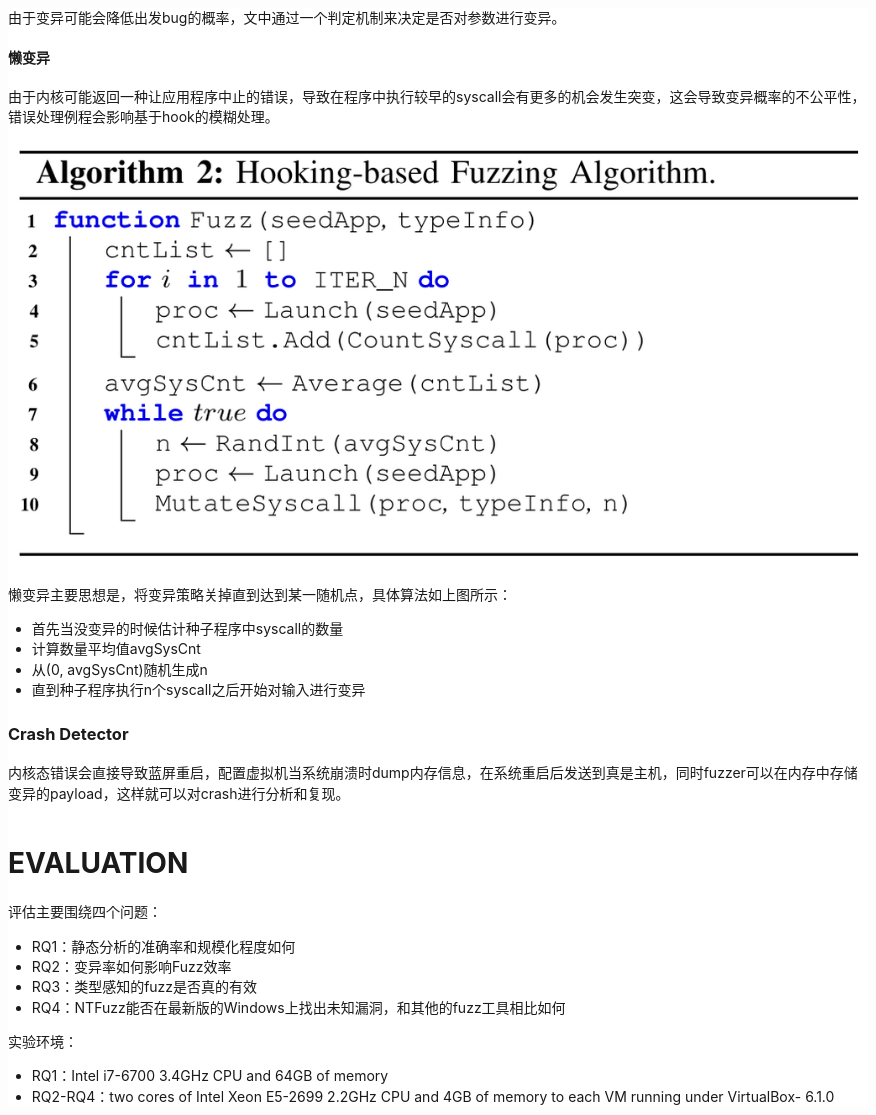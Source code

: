 由于变异可能会降低出发bug的概率，文中通过一个判定机制来决定是否对参数进行变异。

#### 懒变异

由于内核可能返回一种让应用程序中止的错误，导致在程序中执行较早的syscall会有更多的机会发生突变，这会导致变异概率的不公平性，错误处理例程会影响基于hook的模糊处理。

![image-20211223200726624](ntfuzz.assets/image-20211223200726624.png)

懒变异主要思想是，将变异策略关掉直到达到某一随机点，具体算法如上图所示：

- 首先当没变异的时候估计种子程序中syscall的数量
- 计算数量平均值avgSysCnt
- 从(0, avgSysCnt)随机生成n
- 直到种子程序执行n个syscall之后开始对输入进行变异

### Crash Detector

内核态错误会直接导致蓝屏重启，配置虚拟机当系统崩溃时dump内存信息，在系统重启后发送到真是主机，同时fuzzer可以在内存中存储变异的payload，这样就可以对crash进行分析和复现。

# EVALUATION

评估主要围绕四个问题：

- RQ1：静态分析的准确率和规模化程度如何
- RQ2：变异率如何影响Fuzz效率
- RQ3：类型感知的fuzz是否真的有效
- RQ4：NTFuzz能否在最新版的Windows上找出未知漏洞，和其他的fuzz工具相比如何

实验环境：

- RQ1：Intel i7-6700 3.4GHz CPU and 64GB of memory
- RQ2-RQ4：two cores of Intel Xeon E5-2699 2.2GHz CPU and 4GB of memory to each VM running under VirtualBox- 6.1.0
